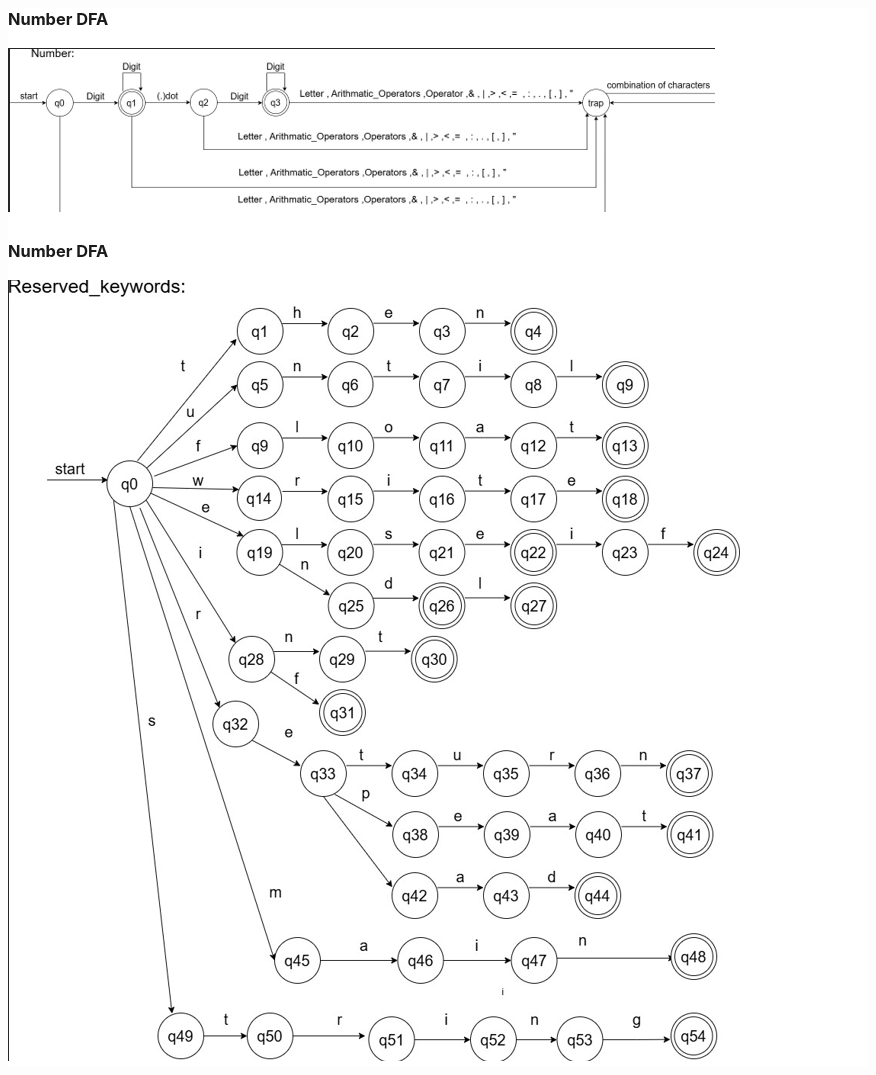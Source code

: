 ### Number DFA
![Number DFA](./docs/images/number_dfa.png)

### Number DFA
![Reserved keywords DFA](./docs/images/reserved_dfa.png)
